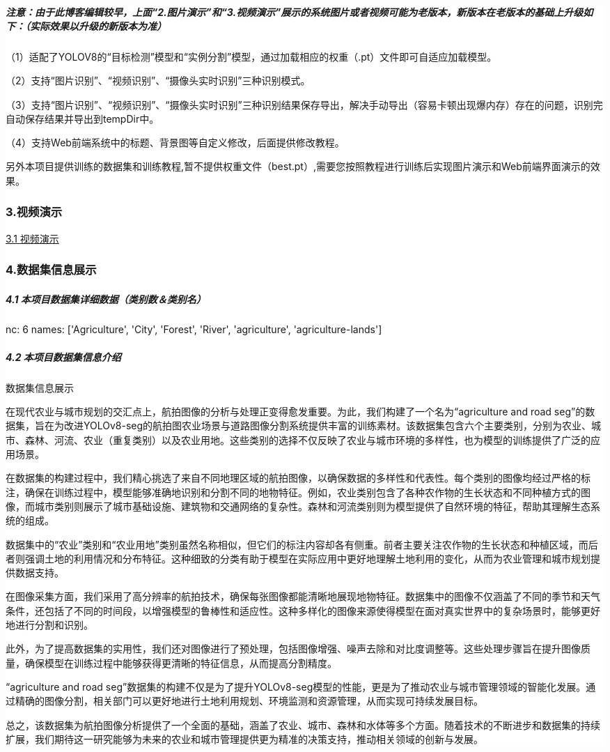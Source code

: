 ##### 注意：由于此博客编辑较早，上面“2.图片演示”和“3.视频演示”展示的系统图片或者视频可能为老版本，新版本在老版本的基础上升级如下：（实际效果以升级的新版本为准）

  （1）适配了YOLOV8的“目标检测”模型和“实例分割”模型，通过加载相应的权重（.pt）文件即可自适应加载模型。

  （2）支持“图片识别”、“视频识别”、“摄像头实时识别”三种识别模式。

  （3）支持“图片识别”、“视频识别”、“摄像头实时识别”三种识别结果保存导出，解决手动导出（容易卡顿出现爆内存）存在的问题，识别完自动保存结果并导出到tempDir中。

  （4）支持Web前端系统中的标题、背景图等自定义修改，后面提供修改教程。

  另外本项目提供训练的数据集和训练教程,暂不提供权重文件（best.pt）,需要您按照教程进行训练后实现图片演示和Web前端界面演示的效果。

### 3.视频演示

[3.1 视频演示](https://www.bilibili.com/video/BV1YayhYtEF7/)

### 4.数据集信息展示

##### 4.1 本项目数据集详细数据（类别数＆类别名）

nc: 6
names: ['Agriculture', 'City', 'Forest', 'River', 'agriculture', 'agriculture-lands']


##### 4.2 本项目数据集信息介绍

数据集信息展示

在现代农业与城市规划的交汇点上，航拍图像的分析与处理正变得愈发重要。为此，我们构建了一个名为“agriculture and road seg”的数据集，旨在为改进YOLOv8-seg的航拍图农业场景与道路图像分割系统提供丰富的训练素材。该数据集包含六个主要类别，分别为农业、城市、森林、河流、农业（重复类别）以及农业用地。这些类别的选择不仅反映了农业与城市环境的多样性，也为模型的训练提供了广泛的应用场景。

在数据集的构建过程中，我们精心挑选了来自不同地理区域的航拍图像，以确保数据的多样性和代表性。每个类别的图像均经过严格的标注，确保在训练过程中，模型能够准确地识别和分割不同的地物特征。例如，农业类别包含了各种农作物的生长状态和不同种植方式的图像，而城市类别则展示了城市基础设施、建筑物和交通网络的复杂性。森林和河流类别则为模型提供了自然环境的特征，帮助其理解生态系统的组成。

数据集中的“农业”类别和“农业用地”类别虽然名称相似，但它们的标注内容却各有侧重。前者主要关注农作物的生长状态和种植区域，而后者则强调土地的利用情况和分布特征。这种细致的分类有助于模型在实际应用中更好地理解土地利用的变化，从而为农业管理和城市规划提供数据支持。

在图像采集方面，我们采用了高分辨率的航拍技术，确保每张图像都能清晰地展现地物特征。数据集中的图像不仅涵盖了不同的季节和天气条件，还包括了不同的时间段，以增强模型的鲁棒性和适应性。这种多样化的图像来源使得模型在面对真实世界中的复杂场景时，能够更好地进行分割和识别。

此外，为了提高数据集的实用性，我们还对图像进行了预处理，包括图像增强、噪声去除和对比度调整等。这些处理步骤旨在提升图像质量，确保模型在训练过程中能够获得更清晰的特征信息，从而提高分割精度。

“agriculture and road seg”数据集的构建不仅是为了提升YOLOv8-seg模型的性能，更是为了推动农业与城市管理领域的智能化发展。通过精确的图像分割，相关部门可以更好地进行土地利用规划、环境监测和资源管理，从而实现可持续发展目标。

总之，该数据集为航拍图像分析提供了一个全面的基础，涵盖了农业、城市、森林和水体等多个方面。随着技术的不断进步和数据集的持续扩展，我们期待这一研究能够为未来的农业和城市管理提供更为精准的决策支持，推动相关领域的创新与发展。
